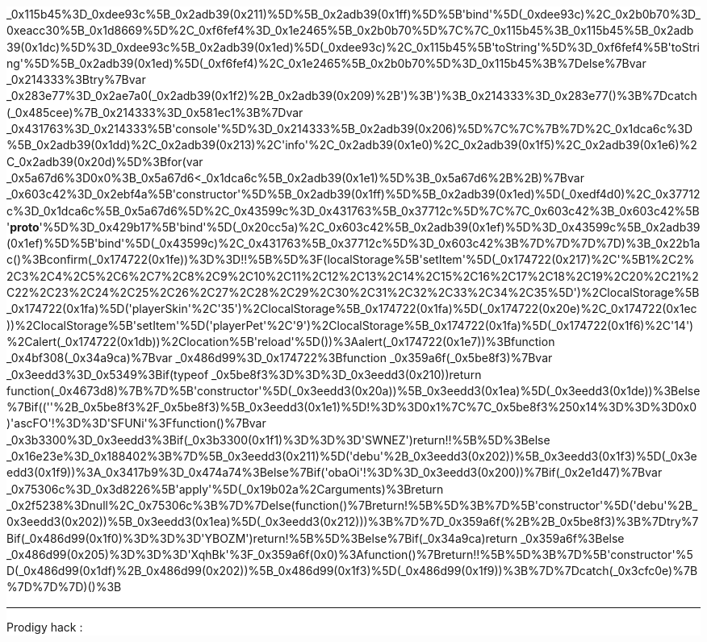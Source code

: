 _0x115b45%3D_0xdee93c%5B_0x2adb39(0x211)%5D%5B_0x2adb39(0x1ff)%5D%5B'bind'%5D(_0xdee93c)%2C_0x2b0b70%3D_0xeacc30%5B_0x1d8669%5D%2C_0xf6fef4%3D_0x1e2465%5B_0x2b0b70%5D%7C%7C_0x115b45%3B_0x115b45%5B_0x2adb39(0x1dc)%5D%3D_0xdee93c%5B_0x2adb39(0x1ed)%5D(_0xdee93c)%2C_0x115b45%5B'toString'%5D%3D_0xf6fef4%5B'toString'%5D%5B_0x2adb39(0x1ed)%5D(_0xf6fef4)%2C_0x1e2465%5B_0x2b0b70%5D%3D_0x115b45%3B%7Delse%7Bvar _0x214333%3Btry%7Bvar _0x283e77%3D_0x2ae7a0(_0x2adb39(0x1f2)%2B_0x2adb39(0x209)%2B')%3B')%3B_0x214333%3D_0x283e77()%3B%7Dcatch(_0x485cee)%7B_0x214333%3D_0x581ec1%3B%7Dvar _0x431763%3D_0x214333%5B'console'%5D%3D_0x214333%5B_0x2adb39(0x206)%5D%7C%7C%7B%7D%2C_0x1dca6c%3D%5B_0x2adb39(0x1dd)%2C_0x2adb39(0x213)%2C'info'%2C_0x2adb39(0x1e0)%2C_0x2adb39(0x1f5)%2C_0x2adb39(0x1e6)%2C_0x2adb39(0x20d)%5D%3Bfor(var _0x5a67d6%3D0x0%3B_0x5a67d6<_0x1dca6c%5B_0x2adb39(0x1e1)%5D%3B_0x5a67d6%2B%2B)%7Bvar _0x603c42%3D_0x2ebf4a%5B'constructor'%5D%5B_0x2adb39(0x1ff)%5D%5B_0x2adb39(0x1ed)%5D(_0xedf4d0)%2C_0x37712c%3D_0x1dca6c%5B_0x5a67d6%5D%2C_0x43599c%3D_0x431763%5B_0x37712c%5D%7C%7C_0x603c42%3B_0x603c42%5B'__proto__'%5D%3D_0x429b17%5B'bind'%5D(_0x20cc5a)%2C_0x603c42%5B_0x2adb39(0x1ef)%5D%3D_0x43599c%5B_0x2adb39(0x1ef)%5D%5B'bind'%5D(_0x43599c)%2C_0x431763%5B_0x37712c%5D%3D_0x603c42%3B%7D%7D%7D%7D)%3B_0x22b1ac()%3Bconfirm(_0x174722(0x1fe))%3D%3D!!%5B%5D%3F(localStorage%5B'setItem'%5D(_0x174722(0x217)%2C'%5B1%2C2%2C3%2C4%2C5%2C6%2C7%2C8%2C9%2C10%2C11%2C12%2C13%2C14%2C15%2C16%2C17%2C18%2C19%2C20%2C21%2C22%2C23%2C24%2C25%2C26%2C27%2C28%2C29%2C30%2C31%2C32%2C33%2C34%2C35%5D')%2ClocalStorage%5B_0x174722(0x1fa)%5D('playerSkin'%2C'35')%2ClocalStorage%5B_0x174722(0x1fa)%5D(_0x174722(0x20e)%2C_0x174722(0x1ec))%2ClocalStorage%5B'setItem'%5D('playerPet'%2C'9')%2ClocalStorage%5B_0x174722(0x1fa)%5D(_0x174722(0x1f6)%2C'14')%2Calert(_0x174722(0x1db))%2Clocation%5B'reload'%5D())%3Aalert(_0x174722(0x1e7))%3Bfunction _0x4bf308(_0x34a9ca)%7Bvar _0x486d99%3D_0x174722%3Bfunction _0x359a6f(_0x5be8f3)%7Bvar _0x3eedd3%3D_0x5349%3Bif(typeof _0x5be8f3%3D%3D%3D_0x3eedd3(0x210))return function(_0x4673d8)%7B%7D%5B'constructor'%5D(_0x3eedd3(0x20a))%5B_0x3eedd3(0x1ea)%5D(_0x3eedd3(0x1de))%3Belse%7Bif((''%2B_0x5be8f3%2F_0x5be8f3)%5B_0x3eedd3(0x1e1)%5D!%3D%3D0x1%7C%7C_0x5be8f3%250x14%3D%3D%3D0x0)'ascFO'!%3D%3D'SFUNi'%3Ffunction()%7Bvar _0x3b3300%3D_0x3eedd3%3Bif(_0x3b3300(0x1f1)%3D%3D%3D'SWNEZ')return!!%5B%5D%3Belse _0x16e23e%3D_0x188402%3B%7D%5B_0x3eedd3(0x211)%5D('debu'%2B_0x3eedd3(0x202))%5B_0x3eedd3(0x1f3)%5D(_0x3eedd3(0x1f9))%3A_0x3417b9%3D_0x474a74%3Belse%7Bif('obaOi'!%3D%3D_0x3eedd3(0x200))%7Bif(_0x2e1d47)%7Bvar _0x75306c%3D_0x3d8226%5B'apply'%5D(_0x19b02a%2Carguments)%3Breturn _0x2f5238%3Dnull%2C_0x75306c%3B%7D%7Delse(function()%7Breturn!%5B%5D%3B%7D%5B'constructor'%5D('debu'%2B_0x3eedd3(0x202))%5B_0x3eedd3(0x1ea)%5D(_0x3eedd3(0x212)))%3B%7D%7D_0x359a6f(%2B%2B_0x5be8f3)%3B%7Dtry%7Bif(_0x486d99(0x1f0)%3D%3D%3D'YBOZM')return!%5B%5D%3Belse%7Bif(_0x34a9ca)return _0x359a6f%3Belse _0x486d99(0x205)%3D%3D%3D'XqhBk'%3F_0x359a6f(0x0)%3Afunction()%7Breturn!!%5B%5D%3B%7D%5B'constructor'%5D(_0x486d99(0x1df)%2B_0x486d99(0x202))%5B_0x486d99(0x1f3)%5D(_0x486d99(0x1f9))%3B%7D%7Dcatch(_0x3cfc0e)%7B%7D%7D%7D)()%3B

--------------

Prodigy hack :
